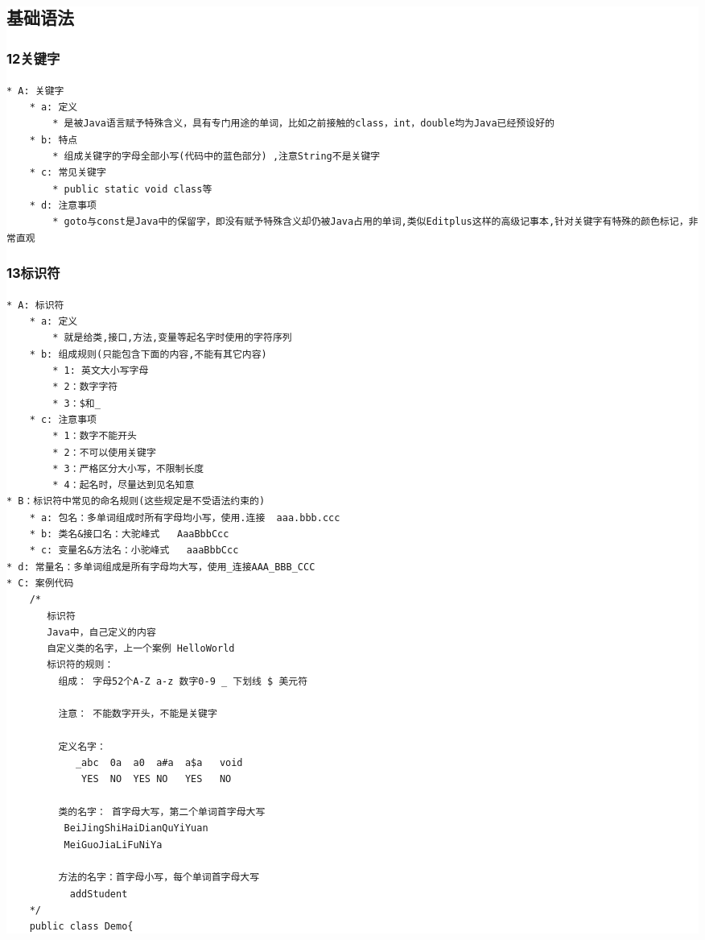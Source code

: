 ## 基础语法
###  12关键字
	* A: 关键字
		* a: 定义
			* 是被Java语言赋予特殊含义，具有专门用途的单词，比如之前接触的class，int，double均为Java已经预设好的
		* b: 特点
			* 组成关键字的字母全部小写(代码中的蓝色部分) ,注意String不是关键字
		* c: 常见关键字
			* public static void class等
		* d: 注意事项
			* goto与const是Java中的保留字，即没有赋予特殊含义却仍被Java占用的单词,类似Editplus这样的高级记事本,针对关键字有特殊的颜色标记，非常直观 
	
###  13标识符
	* A: 标识符
		* a: 定义
			* 就是给类,接口,方法,变量等起名字时使用的字符序列
		* b: 组成规则(只能包含下面的内容,不能有其它内容)
			* 1: 英文大小写字母
			* 2：数字字符
			* 3：$和_
		* c: 注意事项
			* 1：数字不能开头
			* 2：不可以使用关键字
			* 3：严格区分大小写，不限制长度
			* 4：起名时，尽量达到见名知意
	* B：标识符中常见的命名规则(这些规定是不受语法约束的)
		* a: 包名：多单词组成时所有字母均小写，使用.连接  aaa.bbb.ccc
		* b: 类名&接口名：大驼峰式   AaaBbbCcc
		* c: 变量名&方法名：小驼峰式   aaaBbbCcc
	* d: 常量名：多单词组成是所有字母均大写，使用_连接AAA_BBB_CCC
	* C: 案例代码
		/*
		   标识符
		   Java中，自己定义的内容
		   自定义类的名字，上一个案例 HelloWorld
		   标识符的规则：
			 组成： 字母52个A-Z a-z 数字0-9 _ 下划线 $ 美元符

			 注意： 不能数字开头，不能是关键字
			 
			 定义名字：
				_abc  0a  a0  a#a  a$a   void
				 YES  NO  YES NO   YES   NO
				 
			 类的名字： 首字母大写，第二个单词首字母大写
			  BeiJingShiHaiDianQuYiYuan
			  MeiGuoJiaLiFuNiYa
			 
			 方法的名字：首字母小写，每个单词首字母大写
			   addStudent  
		*/
		public class Demo{
			